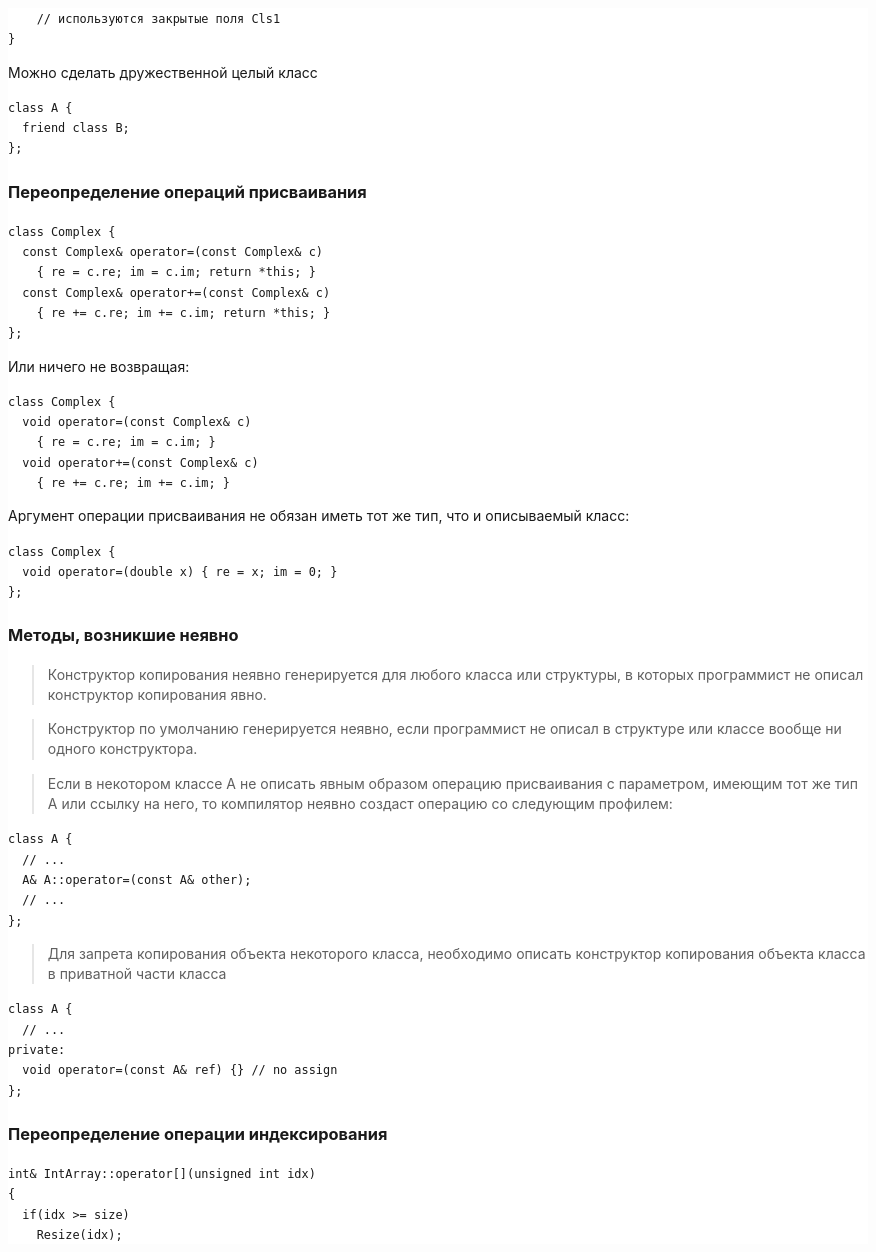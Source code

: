 ```
    // используются закрытые поля Cls1
}
```
Можно сделать дружественной целый класс 
```
class A {
  friend class B;
};
```

### Переопределение операций присваивания
```
class Complex {
  const Complex& operator=(const Complex& c)
    { re = c.re; im = c.im; return *this; }
  const Complex& operator+=(const Complex& c)
    { re += c.re; im += c.im; return *this; }
};
```
Или ничего не возвращая:
```
class Complex {
  void operator=(const Complex& c)
    { re = c.re; im = c.im; }
  void operator+=(const Complex& c)
    { re += c.re; im += c.im; }
```
Аргумент операции присваивания не обязан иметь тот же тип, что и описываемый класс:
```
class Complex {
  void operator=(double x) { re = x; im = 0; }
};
```

### Методы, возникшие неявно
> Конструктор копирования неявно генерируется для любого класса или структуры, в которых программист не описал конструктор копирования явно.

> Конструктор по умолчанию генерируется неявно, если программист не описал в структуре или классе вообще ни одного конструктора.

> Если в некотором классе A не описать явным образом операцию присваивания с параметром, имеющим тот же тип А или ссылку на него, то компилятор неявно создаст операцию со следующим профилем:
```
class A {
  // ...
  A& A::operator=(const A& other);
  // ...
};
```

> Для запрета копирования объекта некоторого класса, необходимо описать конструктор копирования объекта класса в приватной части класса
```
class A {
  // ...
private: 
  void operator=(const A& ref) {} // no assign
};
```
### Переопределение операции индексирования
```
int& IntArray::operator[](unsigned int idx)
{
  if(idx >= size)
    Resize(idx);
```